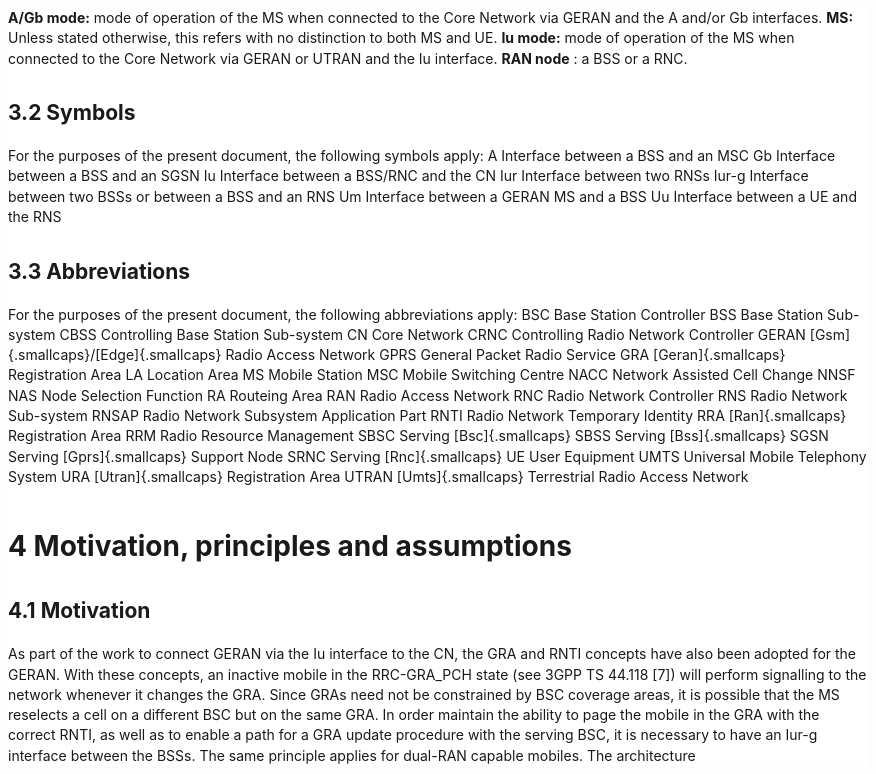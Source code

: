 **A/Gb mode:** mode of operation of the MS when connected to the Core Network
via GERAN and the A and/or Gb interfaces.
**MS:** Unless stated otherwise, this refers with no distinction to both MS
and UE.
**Iu mode:** mode of operation of the MS when connected to the Core Network
via GERAN or UTRAN and the Iu interface.
**RAN node** : a BSS or a RNC.
## 3.2 Symbols
For the purposes of the present document, the following symbols apply:
A Interface between a BSS and an MSC
Gb Interface between a BSS and an SGSN
Iu Interface between a BSS/RNC and the CN
Iur Interface between two RNSs
Iur-g Interface between two BSSs or between a BSS and an RNS
Um Interface between a GERAN MS and a BSS
Uu Interface between a UE and the RNS
## 3.3 Abbreviations
For the purposes of the present document, the following abbreviations apply:
BSC Base Station Controller
BSS Base Station Sub-system
CBSS Controlling Base Station Sub-system
CN Core Network
CRNC Controlling Radio Network Controller
GERAN [Gsm]{.smallcaps}/[Edge]{.smallcaps} Radio Access Network
GPRS General Packet Radio Service
GRA [Geran]{.smallcaps} Registration Area
LA Location Area
MS Mobile Station
MSC Mobile Switching Centre
NACC Network Assisted Cell Change
NNSF NAS Node Selection Function
RA Routeing Area
RAN Radio Access Network
RNC Radio Network Controller
RNS Radio Network Sub-system
RNSAP Radio Network Subsystem Application Part
RNTI Radio Network Temporary Identity
RRA [Ran]{.smallcaps} Registration Area
RRM Radio Resource Management
SBSC Serving [Bsc]{.smallcaps}
SBSS Serving [Bss]{.smallcaps}
SGSN Serving [Gprs]{.smallcaps} Support Node
SRNC Serving [Rnc]{.smallcaps}
UE User Equipment
UMTS Universal Mobile Telephony System
URA [Utran]{.smallcaps} Registration Area
UTRAN [Umts]{.smallcaps} Terrestrial Radio Access Network
# 4 Motivation, principles and assumptions
## 4.1 Motivation
As part of the work to connect GERAN via the Iu interface to the CN, the GRA
and RNTI concepts have also been adopted for the GERAN. With these concepts,
an inactive mobile in the RRC-GRA_PCH state (see 3GPP TS 44.118 [7]) will
perform signalling to the network whenever it changes the GRA. Since GRAs need
not be constrained by BSC coverage areas, it is possible that the MS reselects
a cell on a different BSC but on the same GRA. In order maintain the ability
to page the mobile in the GRA with the correct RNTI, as well as to enable a
path for a GRA update procedure with the serving BSC, it is necessary to have
an Iur-g interface between the BSSs.
The same principle applies for dual-RAN capable mobiles. The architecture